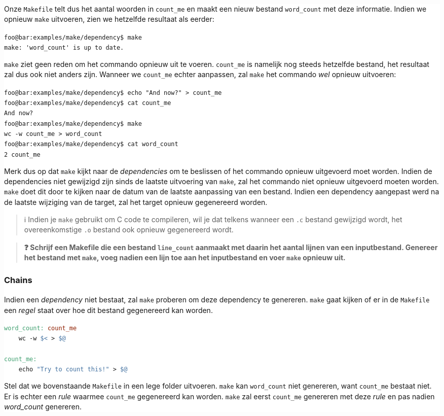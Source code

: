 Onze `Makefile` telt dus het aantal woorden in `count_me` en maakt een nieuw bestand `word_count` met deze informatie.
Indien we opnieuw `make` uitvoeren, zien we hetzelfde resultaat als eerder:

```console
foo@bar:examples/make/dependency$ make
make: 'word_count' is up to date.
```

`make` ziet geen reden om het commando opnieuw uit te voeren.
`count_me` is namelijk nog steeds hetzelfde bestand, het resultaat zal dus ook niet anders zijn.
Wanneer we `count_me` echter aanpassen, zal `make` het commando *wel* opnieuw uitvoeren:

```console
foo@bar:examples/make/dependency$ echo "And now?" > count_me
foo@bar:examples/make/dependency$ cat count_me 
And now?
foo@bar:examples/make/dependency$ make
wc -w count_me > word_count
foo@bar:examples/make/dependency$ cat word_count 
2 count_me
```

Merk dus op dat `make` kijkt naar de *dependencies* om te beslissen of het commando opnieuw uitgevoerd moet worden.
Indien de dependencies niet gewijzigd zijn sinds de laatste uitvoering van `make`, zal het commando niet opnieuw uitgevoerd moeten worden.
`make` doet dit door te kijken naar de datum van de laatste aanpassing van een bestand.
Indien een dependency aangepast werd na de laatste wijziging van de target, zal het target opnieuw gegenereerd worden.

> :information_source: Indien je `make` gebruikt om C code te compileren, wil je dat telkens wanneer een `.c` bestand gewijzigd wordt, het overeenkomstige `.o` bestand ook opnieuw gegenereerd wordt.

> **:question: Schrijf een Makefile die een bestand `line_count` aanmaakt met daarin het aantal lijnen van een inputbestand. Genereer het bestand met `make`, voeg nadien een lijn toe aan het inputbestand en voer `make` opnieuw uit.**

### Chains

Indien een *dependency* niet bestaat, zal `make` proberen om deze dependency te genereren.
`make` gaat kijken of er in de `Makefile` een *regel* staat over hoe dit bestand gegenereerd kan worden.

```Makefile
word_count: count_me
	wc -w $< > $@

count_me:
	echo "Try to count this!" > $@
```

Stel dat we bovenstaande `Makefile` in een lege folder uitvoeren.
`make` kan `word_count` niet genereren, want `count_me` bestaat niet.
Er is echter een *rule* waarmee `count_me` gegenereerd kan worden.
`make` zal eerst `count_me` genereren met deze *rule* en pas nadien *word_count* genereren.
